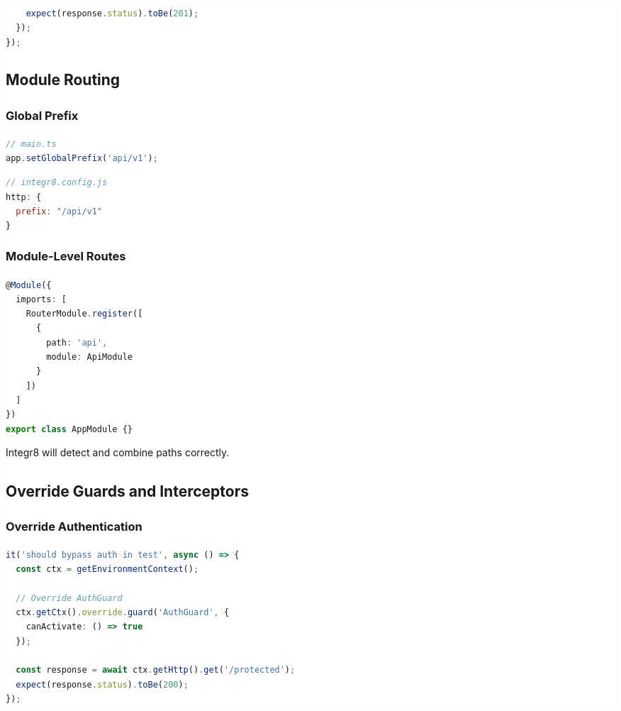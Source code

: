 ```typescript
    expect(response.status).toBe(201);
  });
});
```

## Module Routing

### Global Prefix

```typescript
// main.ts
app.setGlobalPrefix('api/v1');
```

```javascript
// integr8.config.js
http: {
  prefix: "/api/v1"
}
```

### Module-Level Routes

```typescript
@Module({
  imports: [
    RouterModule.register([
      {
        path: 'api',
        module: ApiModule
      }
    ])
  ]
})
export class AppModule {}
```

Integr8 will detect and combine paths correctly.

## Override Guards and Interceptors

### Override Authentication

```typescript
it('should bypass auth in test', async () => {
  const ctx = getEnvironmentContext();
  
  // Override AuthGuard
  ctx.getCtx().override.guard('AuthGuard', {
    canActivate: () => true
  });
  
  const response = await ctx.getHttp().get('/protected');
  expect(response.status).toBe(200);
});
```
